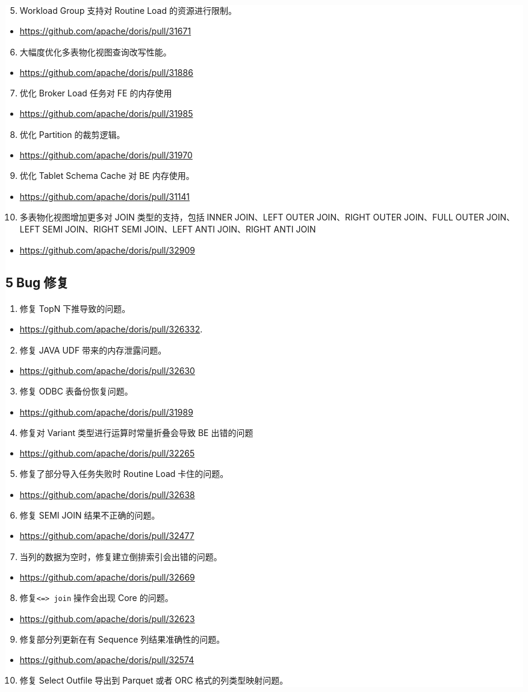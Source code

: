 5. Workload Group 支持对 Routine Load 的资源进行限制。

- https://github.com/apache/doris/pull/31671

6. 大幅度优化多表物化视图查询改写性能。

- https://github.com/apache/doris/pull/31886

7. 优化 Broker Load 任务对 FE 的内存使用

- https://github.com/apache/doris/pull/31985

8. 优化 Partition 的裁剪逻辑。

- https://github.com/apache/doris/pull/31970 

9. 优化 Tablet Schema Cache 对 BE 内存使用。

- https://github.com/apache/doris/pull/31141

10. 多表物化视图增加更多对 JOIN 类型的支持，包括 INNER JOIN、LEFT OUTER JOIN、RIGHT OUTER JOIN、FULL OUTER JOIN、LEFT SEMI JOIN、RIGHT SEMI JOIN、LEFT ANTI JOIN、RIGHT ANTI JOIN 

- https://github.com/apache/doris/pull/32909 

## 5 Bug 修复

1. 修复 TopN 下推导致的问题。

- https://github.com/apache/doris/pull/326332.

2. 修复 JAVA UDF 带来的内存泄露问题。

- https://github.com/apache/doris/pull/32630

3. 修复 ODBC 表备份恢复问题。 

- https://github.com/apache/doris/pull/31989

4. 修复对 Variant 类型进行运算时常量折叠会导致 BE 出错的问题

- https://github.com/apache/doris/pull/32265

5. 修复了部分导入任务失败时 Routine Load 卡住的问题。

- https://github.com/apache/doris/pull/32638

6. 修复 SEMI JOIN 结果不正确的问题。

- https://github.com/apache/doris/pull/32477 

7. 当列的数据为空时，修复建立倒排索引会出错的问题。 

- https://github.com/apache/doris/pull/32669 

8. 修复`<=> join` 操作会出现 Core 的问题。

- https://github.com/apache/doris/pull/32623 

9. 修复部分列更新在有 Sequence 列结果准确性的问题。

- https://github.com/apache/doris/pull/32574

10. 修复 Select Outfile 导出到 Parquet 或者 ORC 格式的列类型映射问题。
